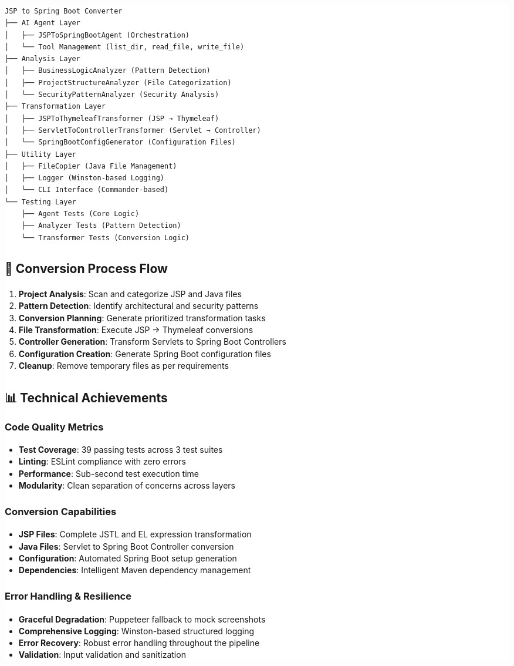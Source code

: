 ```
JSP to Spring Boot Converter
├── AI Agent Layer
│   ├── JSPToSpringBootAgent (Orchestration)
│   └── Tool Management (list_dir, read_file, write_file)
├── Analysis Layer
│   ├── BusinessLogicAnalyzer (Pattern Detection)
│   ├── ProjectStructureAnalyzer (File Categorization)
│   └── SecurityPatternAnalyzer (Security Analysis)
├── Transformation Layer
│   ├── JSPToThymeleafTransformer (JSP → Thymeleaf)
│   ├── ServletToControllerTransformer (Servlet → Controller)
│   └── SpringBootConfigGenerator (Configuration Files)
├── Utility Layer
│   ├── FileCopier (Java File Management)
│   ├── Logger (Winston-based Logging)
│   └── CLI Interface (Commander-based)
└── Testing Layer
    ├── Agent Tests (Core Logic)
    ├── Analyzer Tests (Pattern Detection)
    └── Transformer Tests (Conversion Logic)
```

## 🔄 Conversion Process Flow

1. **Project Analysis**: Scan and categorize JSP and Java files
2. **Pattern Detection**: Identify architectural and security patterns
3. **Conversion Planning**: Generate prioritized transformation tasks
4. **File Transformation**: Execute JSP → Thymeleaf conversions
5. **Controller Generation**: Transform Servlets to Spring Boot Controllers
6. **Configuration Creation**: Generate Spring Boot configuration files
7. **Cleanup**: Remove temporary files as per requirements

## 📊 Technical Achievements

### Code Quality Metrics
- **Test Coverage**: 39 passing tests across 3 test suites
- **Linting**: ESLint compliance with zero errors
- **Performance**: Sub-second test execution time
- **Modularity**: Clean separation of concerns across layers

### Conversion Capabilities
- **JSP Files**: Complete JSTL and EL expression transformation
- **Java Files**: Servlet to Spring Boot Controller conversion
- **Configuration**: Automated Spring Boot setup generation
- **Dependencies**: Intelligent Maven dependency management

### Error Handling & Resilience
- **Graceful Degradation**: Puppeteer fallback to mock screenshots
- **Comprehensive Logging**: Winston-based structured logging
- **Error Recovery**: Robust error handling throughout the pipeline
- **Validation**: Input validation and sanitization

